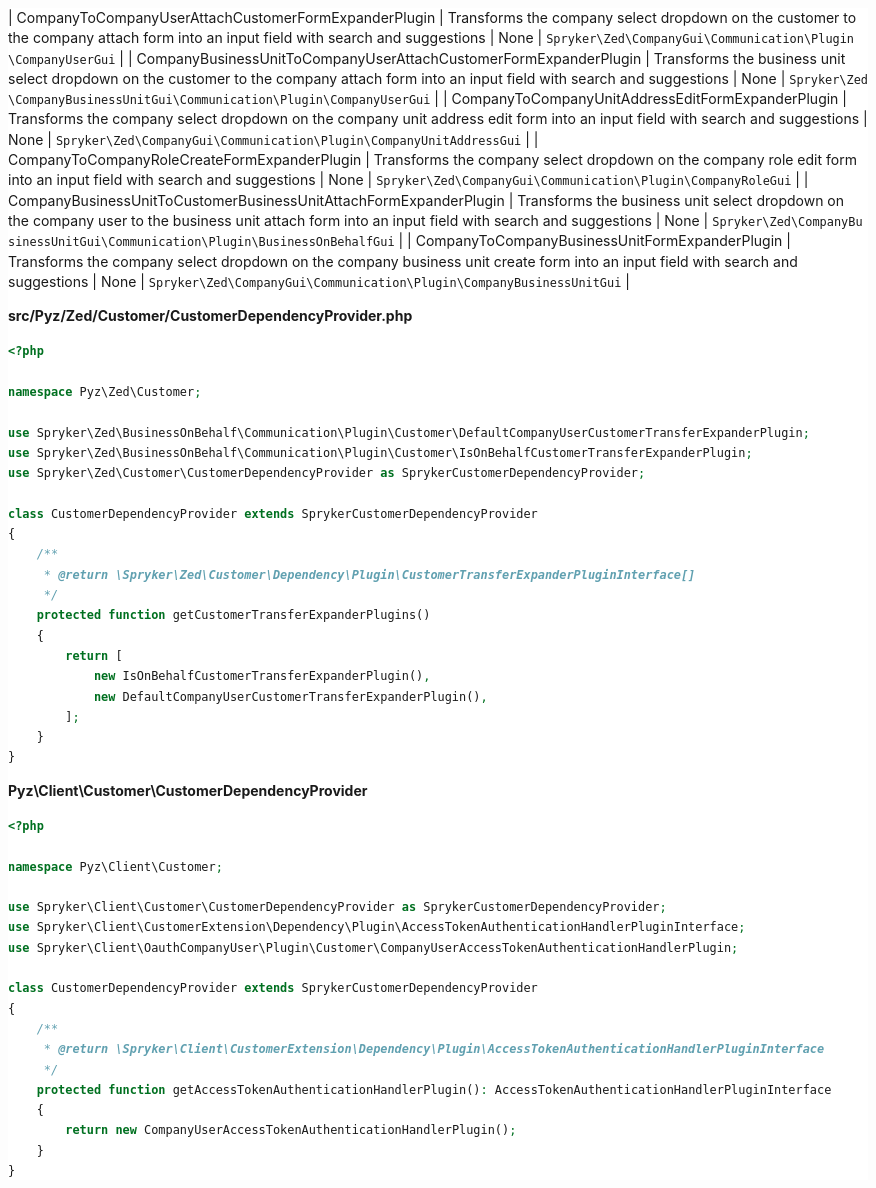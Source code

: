 | CompanyToCompanyUserAttachCustomerFormExpanderPlugin              | Transforms the company select dropdown on the customer to the company attach form into an input field with search and suggestions                 | None              | `Spryker\Zed\CompanyGui\Communication\Plugin\CompanyUserGui`                  |
| CompanyBusinessUnitToCompanyUserAttachCustomerFormExpanderPlugin  | Transforms the business unit select dropdown on the customer to the company attach form into an input field with search and suggestions           | None              | `Spryker\Zed\CompanyBusinessUnitGui\Communication\Plugin\CompanyUserGui`      |
  | CompanyToCompanyUnitAddressEditFormExpanderPlugin                 | Transforms the company select dropdown on the company unit address edit form into an input field with search and suggestions                  | None              | `Spryker\Zed\CompanyGui\Communication\Plugin\CompanyUnitAddressGui`           |
| CompanyToCompanyRoleCreateFormExpanderPlugin                      | Transforms the company select dropdown on the company role edit form into an input field with search and suggestions                          | None              | `Spryker\Zed\CompanyGui\Communication\Plugin\CompanyRoleGui`                  |
| CompanyBusinessUnitToCustomerBusinessUnitAttachFormExpanderPlugin | Transforms the business unit select dropdown on the company user to the business unit attach form into an input field with search and suggestions | None              | `Spryker\Zed\CompanyBusinessUnitGui\Communication\Plugin\BusinessOnBehalfGui` |
| CompanyToCompanyBusinessUnitFormExpanderPlugin                    | Transforms the company select dropdown on the company business unit create form into an input field with search and suggestions               | None              | `Spryker\Zed\CompanyGui\Communication\Plugin\CompanyBusinessUnitGui`          |

**src/Pyz/Zed/Customer/CustomerDependencyProvider.php**

```php
<?php

namespace Pyz\Zed\Customer;

use Spryker\Zed\BusinessOnBehalf\Communication\Plugin\Customer\DefaultCompanyUserCustomerTransferExpanderPlugin;
use Spryker\Zed\BusinessOnBehalf\Communication\Plugin\Customer\IsOnBehalfCustomerTransferExpanderPlugin;
use Spryker\Zed\Customer\CustomerDependencyProvider as SprykerCustomerDependencyProvider;

class CustomerDependencyProvider extends SprykerCustomerDependencyProvider
{
	/**
	 * @return \Spryker\Zed\Customer\Dependency\Plugin\CustomerTransferExpanderPluginInterface[]
	 */
	protected function getCustomerTransferExpanderPlugins()
	{
		return [
			new IsOnBehalfCustomerTransferExpanderPlugin(),
			new DefaultCompanyUserCustomerTransferExpanderPlugin(),
		];
	}
}
```

**Pyz\Client\Customer\CustomerDependencyProvider**

```php
<?php

namespace Pyz\Client\Customer;

use Spryker\Client\Customer\CustomerDependencyProvider as SprykerCustomerDependencyProvider;
use Spryker\Client\CustomerExtension\Dependency\Plugin\AccessTokenAuthenticationHandlerPluginInterface;
use Spryker\Client\OauthCompanyUser\Plugin\Customer\CompanyUserAccessTokenAuthenticationHandlerPlugin;

class CustomerDependencyProvider extends SprykerCustomerDependencyProvider
{
	/**
	 * @return \Spryker\Client\CustomerExtension\Dependency\Plugin\AccessTokenAuthenticationHandlerPluginInterface
	 */
	protected function getAccessTokenAuthenticationHandlerPlugin(): AccessTokenAuthenticationHandlerPluginInterface
	{
		return new CompanyUserAccessTokenAuthenticationHandlerPlugin();
	}
}
```
